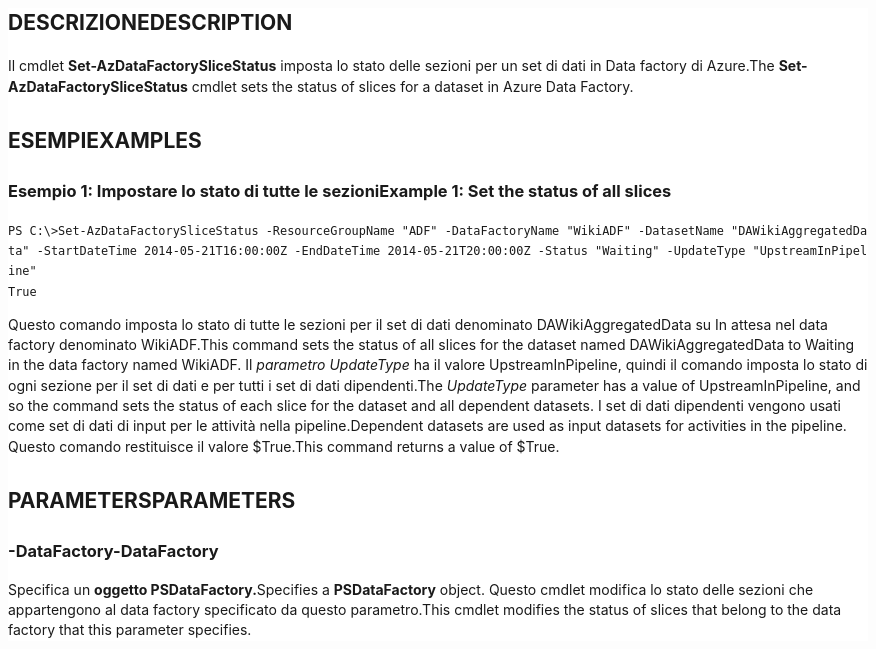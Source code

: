 ## <span data-ttu-id="3454b-107">DESCRIZIONE</span><span class="sxs-lookup"><span data-stu-id="3454b-107">DESCRIPTION</span></span>
<span data-ttu-id="3454b-108">Il cmdlet **Set-AzDataFactorySliceStatus** imposta lo stato delle sezioni per un set di dati in Data factory di Azure.</span><span class="sxs-lookup"><span data-stu-id="3454b-108">The **Set-AzDataFactorySliceStatus** cmdlet sets the status of slices for a dataset in Azure Data Factory.</span></span>

## <span data-ttu-id="3454b-109">ESEMPI</span><span class="sxs-lookup"><span data-stu-id="3454b-109">EXAMPLES</span></span>

### <span data-ttu-id="3454b-110">Esempio 1: Impostare lo stato di tutte le sezioni</span><span class="sxs-lookup"><span data-stu-id="3454b-110">Example 1: Set the status of all slices</span></span>
```
PS C:\>Set-AzDataFactorySliceStatus -ResourceGroupName "ADF" -DataFactoryName "WikiADF" -DatasetName "DAWikiAggregatedData" -StartDateTime 2014-05-21T16:00:00Z -EndDateTime 2014-05-21T20:00:00Z -Status "Waiting" -UpdateType "UpstreamInPipeline"
True
```

<span data-ttu-id="3454b-111">Questo comando imposta lo stato di tutte le sezioni per il set di dati denominato DAWikiAggregatedData su In attesa nel data factory denominato WikiADF.</span><span class="sxs-lookup"><span data-stu-id="3454b-111">This command sets the status of all slices for the dataset named DAWikiAggregatedData to Waiting in the data factory named WikiADF.</span></span>
<span data-ttu-id="3454b-112">Il *parametro UpdateType* ha il valore UpstreamInPipeline, quindi il comando imposta lo stato di ogni sezione per il set di dati e per tutti i set di dati dipendenti.</span><span class="sxs-lookup"><span data-stu-id="3454b-112">The *UpdateType* parameter has a value of UpstreamInPipeline, and so the command sets the status of each slice for the dataset and all dependent datasets.</span></span>
<span data-ttu-id="3454b-113">I set di dati dipendenti vengono usati come set di dati di input per le attività nella pipeline.</span><span class="sxs-lookup"><span data-stu-id="3454b-113">Dependent datasets are used as input datasets for activities in the pipeline.</span></span>
<span data-ttu-id="3454b-114">Questo comando restituisce il valore $True.</span><span class="sxs-lookup"><span data-stu-id="3454b-114">This command returns a value of $True.</span></span>

## <span data-ttu-id="3454b-115">PARAMETERS</span><span class="sxs-lookup"><span data-stu-id="3454b-115">PARAMETERS</span></span>

### <span data-ttu-id="3454b-116">-DataFactory</span><span class="sxs-lookup"><span data-stu-id="3454b-116">-DataFactory</span></span>
<span data-ttu-id="3454b-117">Specifica un **oggetto PSDataFactory.**</span><span class="sxs-lookup"><span data-stu-id="3454b-117">Specifies a **PSDataFactory** object.</span></span>
<span data-ttu-id="3454b-118">Questo cmdlet modifica lo stato delle sezioni che appartengono al data factory specificato da questo parametro.</span><span class="sxs-lookup"><span data-stu-id="3454b-118">This cmdlet modifies the status of slices that belong to the data factory that this parameter specifies.</span></span>
